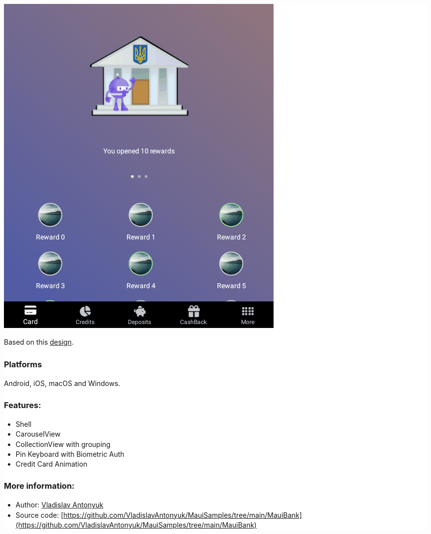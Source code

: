 ![MauiBank](images/dotnet-maui-bank-app.gif)

Based on this [design](https://dribbble.com/shots/4889186-Monobank-Enhancements).

### Platforms

Android, iOS, macOS and Windows.

### Features:

- Shell
- CarouselView
- CollectionView with grouping
- Pin Keyboard with Biometric Auth
- Credit Card Animation

### More information:
- Author: [Vladislav Antonyuk](https://github.com/VladislavAntonyuk)
- Source code: [https://github.com/VladislavAntonyuk/MauiSamples/tree/main/MauiBank](https://github.com/VladislavAntonyuk/MauiSamples/tree/main/MauiBank)
